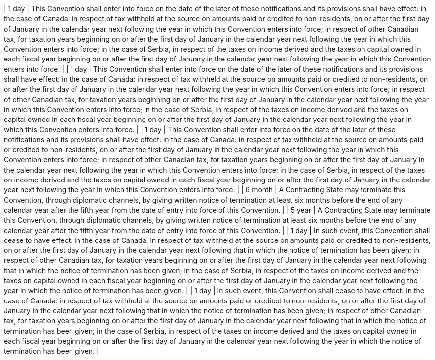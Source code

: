 | 1 day      | This Convention shall enter into force on the date of the later of these notifications and its provisions shall have effect: in the case of Canada: in respect of tax withheld at the source on amounts paid or credited to non-residents, on or after the first day of January in the calendar year next following the year in which this Convention enters into force; in respect of other Canadian tax, for taxation years beginning on or after the first day of January in the calendar year next following the year in which this Convention enters into force; in the case of Serbia, in respect of the taxes on income derived and the taxes on capital owned in each fiscal year beginning on or after the first day of January in the calendar year next following the year in which this Convention enters into force.                   |
| 1 day      | This Convention shall enter into force on the date of the later of these notifications and its provisions shall have effect: in the case of Canada: in respect of tax withheld at the source on amounts paid or credited to non-residents, on or after the first day of January in the calendar year next following the year in which this Convention enters into force; in respect of other Canadian tax, for taxation years beginning on or after the first day of January in the calendar year next following the year in which this Convention enters into force; in the case of Serbia, in respect of the taxes on income derived and the taxes on capital owned in each fiscal year beginning on or after the first day of January in the calendar year next following the year in which this Convention enters into force.                   |
| 1 day      | This Convention shall enter into force on the date of the later of these notifications and its provisions shall have effect: in the case of Canada: in respect of tax withheld at the source on amounts paid or credited to non-residents, on or after the first day of January in the calendar year next following the year in which this Convention enters into force; in respect of other Canadian tax, for taxation years beginning on or after the first day of January in the calendar year next following the year in which this Convention enters into force; in the case of Serbia, in respect of the taxes on income derived and the taxes on capital owned in each fiscal year beginning on or after the first day of January in the calendar year next following the year in which this Convention enters into force.                   |
| 6 month    | A Contracting State may terminate this Convention, through diplomatic channels, by giving written notice of termination at least six months before the end of any calendar year after the fifth year from the date of entry into force of this Convention.                                                                                                                                                                                                                                                                                                                                                                                                                                                                                                                                                                                          |
| 5 year     | A Contracting State may terminate this Convention, through diplomatic channels, by giving written notice of termination at least six months before the end of any calendar year after the fifth year from the date of entry into force of this Convention.                                                                                                                                                                                                                                                                                                                                                                                                                                                                                                                                                                                          |
| 1 day      | In such event, this Convention shall cease to have effect: in the case of Canada: in respect of tax withheld at the source on amounts paid or credited to non-residents, on or after the first day of January in the calendar year next following that in which the notice of termination has been given; in respect of other Canadian tax, for taxation years beginning on or after the first day of January in the calendar year next following that in which the notice of termination has been given; in the case of Serbia, in respect of the taxes on income derived and the taxes on capital owned in each fiscal year beginning on or after the first day of January in the calendar year next following the year in which the notice of termination has been given.                                                                        |
| 1 day      | In such event, this Convention shall cease to have effect: in the case of Canada: in respect of tax withheld at the source on amounts paid or credited to non-residents, on or after the first day of January in the calendar year next following that in which the notice of termination has been given; in respect of other Canadian tax, for taxation years beginning on or after the first day of January in the calendar year next following that in which the notice of termination has been given; in the case of Serbia, in respect of the taxes on income derived and the taxes on capital owned in each fiscal year beginning on or after the first day of January in the calendar year next following the year in which the notice of termination has been given.                                                                        |